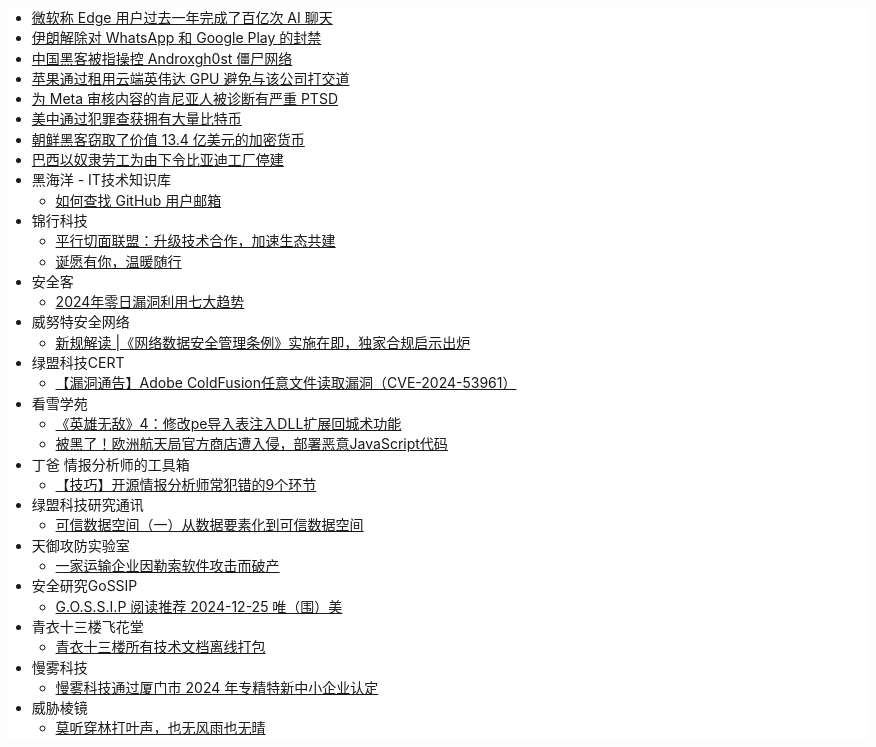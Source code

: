   - [微软称 Edge 用户过去一年完成了百亿次 AI 聊天](https://www.solidot.org/story?sid=80154)
  - [伊朗解除对 WhatsApp 和 Google Play 的封禁](https://www.solidot.org/story?sid=80153)
  - [中国黑客被指操控 Androxgh0st 僵尸网络](https://www.solidot.org/story?sid=80152)
  - [苹果通过租用云端英伟达 GPU 避免与该公司打交道](https://www.solidot.org/story?sid=80151)
  - [为 Meta 审核内容的肯尼亚人被诊断有严重 PTSD](https://www.solidot.org/story?sid=80150)
  - [美中通过犯罪查获拥有大量比特币](https://www.solidot.org/story?sid=80149)
  - [朝鲜黑客窃取了价值 13.4 亿美元的加密货币](https://www.solidot.org/story?sid=80148)
  - [巴西以奴隶劳工为由下令比亚迪工厂停建](https://www.solidot.org/story?sid=80147)
- 黑海洋 - IT技术知识库
  - [如何查找 GitHub 用户邮箱](https://www.upx8.com/4605)
- 锦行科技
  - [平行切面联盟：升级技术合作，加速生态共建](https://mp.weixin.qq.com/s?__biz=MzIxNTQxMjQyNg==&mid=2247493585&idx=1&sn=4f22a2ae67c49881a5fd93c369339490&chksm=979a1c74a0ed956286cda2fa570fbb89a0ef1920910fbdb0b63aa41ba93020e68e78979c361d&scene=58&subscene=0#rd)
  - [诞愿有你，温暖随行](https://mp.weixin.qq.com/s?__biz=MzIxNTQxMjQyNg==&mid=2247493585&idx=2&sn=a32a3803db44213bb5a1c4274d0bfec9&chksm=979a1c74a0ed95622d1493aa9e0210daeebc6e4465a9c0f6a6ae6c00998b10cacd050a59d59d&scene=58&subscene=0#rd)
- 安全客
  - [2024年零日漏洞利用七大趋势](https://mp.weixin.qq.com/s?__biz=MzA5ODA0NDE2MA==&mid=2649787672&idx=1&sn=414101ef66f3ee973ac7054187675a01&chksm=8893bd77bfe434614c2700253efcc1184d8221f7a22018111d5a2608f351d032a98031561d56&scene=58&subscene=0#rd)
- 威努特安全网络
  - [新规解读 |《网络数据安全管理条例》实施在即，独家合规启示出炉](https://mp.weixin.qq.com/s?__biz=MzAwNTgyODU3NQ==&mid=2651130008&idx=1&sn=3c2d89996c09144f88269652241d46a5&chksm=80e71228b7909b3ebbcdd32ccd646be3541d7be6f4b8ce6725628972d457d2c0544cd3cbf469&scene=58&subscene=0#rd)
- 绿盟科技CERT
  - [【漏洞通告】Adobe ColdFusion任意文件读取漏洞（CVE-2024-53961）](https://mp.weixin.qq.com/s?__biz=Mzk0MjE3ODkxNg==&mid=2247488801&idx=1&sn=60be4d8cff8f2bbedf73bf54fe8bf3e0&chksm=c2c6422af5b1cb3c410f3ecfed05f414b3ea8a10bb1c1e21ba12de4c31403f0fcac5eeae8cf3&scene=58&subscene=0#rd)
- 看雪学苑
  - [《英雄无敌》4：修改pe导入表注入DLL扩展回城术功能](https://mp.weixin.qq.com/s?__biz=MjM5NTc2MDYxMw==&mid=2458587767&idx=1&sn=dd1c04637890c14cb9d72fb95bbb0010&chksm=b18c22fd86fbabeb091b9da8f2eb78367a9ba58be94d692dfb5985669358045a1598a798ebb2&scene=58&subscene=0#rd)
  - [被黑了！欧洲航天局官方商店遭入侵，部署恶意JavaScript代码](https://mp.weixin.qq.com/s?__biz=MjM5NTc2MDYxMw==&mid=2458587767&idx=2&sn=621be7e3f56b0978f22d6e9ec53691d7&chksm=b18c22fd86fbabeb4ad036021ae00b9798939be79198f53ad9c696f8cff28e935cf5c46c11ea&scene=58&subscene=0#rd)
- 丁爸 情报分析师的工具箱
  - [【技巧】开源情报分析师常犯错的9个环节](https://mp.weixin.qq.com/s?__biz=MzI2MTE0NTE3Mw==&mid=2651148277&idx=1&sn=64e9be7e74a0e13bba1737722a3cba69&chksm=f1af38cfc6d8b1d9d188cfa3cfa656f65dce9caf30620b115e2352c6ac29b331a5486fbacc39&scene=58&subscene=0#rd)
- 绿盟科技研究通讯
  - [可信数据空间（一）从数据要素化到可信数据空间](https://mp.weixin.qq.com/s?__biz=MzIyODYzNTU2OA==&mid=2247498149&idx=1&sn=3ff90de68309fcb8a51c649e08fe6ad9&chksm=e84c5f7adf3bd66c15993d1bb57512904a5b727d892c98a83ffbe3c74088cb4927dba90ffa6a&scene=58&subscene=0#rd)
- 天御攻防实验室
  - [一家运输企业因勒索软件攻击而破产](https://mp.weixin.qq.com/s?__biz=MzU0MzgyMzM2Nw==&mid=2247486203&idx=1&sn=056b56559c2ff7e1ea2c136847277976&chksm=fb04c993cc7340855cd842fc2fd8fc7a525a4bcd9ad41b0c7547f9c5a82fb8d74750527c5056&scene=58&subscene=0#rd)
- 安全研究GoSSIP
  - [G.O.S.S.I.P 阅读推荐 2024-12-25 唯（围）美](https://mp.weixin.qq.com/s?__biz=Mzg5ODUxMzg0Ng==&mid=2247499492&idx=1&sn=69c2c4359f54a65548fe35e9c3285b24&chksm=c063d03df714592b638eca0e2f2988275cee8b6c5154cb011b1967c9f21f54167e3685b66ab6&scene=58&subscene=0#rd)
- 青衣十三楼飞花堂
  - [青衣十三楼所有技术文档离线打包](https://mp.weixin.qq.com/s?__biz=MzUzMjQyMDE3Ng==&mid=2247487813&idx=1&sn=7804dc891eb26394daf0b7a60129adf8&chksm=fab2d27acdc55b6c21f3a8de5eadea80816ab6925c7ca65fd010b37c33832313ca1b7e0a3b13&scene=58&subscene=0#rd)
- 慢雾科技
  - [慢雾科技通过厦门市 2024 年专精特新中小企业认定](https://mp.weixin.qq.com/s?__biz=MzU4ODQ3NTM2OA==&mid=2247500689&idx=1&sn=4edcb09fb8b3f3c92edad1d7a6edcb05&chksm=fddebd16caa934008667ab20afdc2d8311000746ce01a1604ef4252fe034dcdb795c7fe944c2&scene=58&subscene=0#rd)
- 威胁棱镜
  - [莫听穿林打叶声，也无风雨也无晴](https://mp.weixin.qq.com/s?__biz=MzkyMzE5ODExNQ==&mid=2247487599&idx=1&sn=67605938fccc205fdf6a966383a74f95&chksm=c1e9e7a3f69e6eb5603bcdf1c1fd01f79100ea4006dd6c3a941750f3870e9e139b3dcdbce7d5&scene=58&subscene=0#rd)